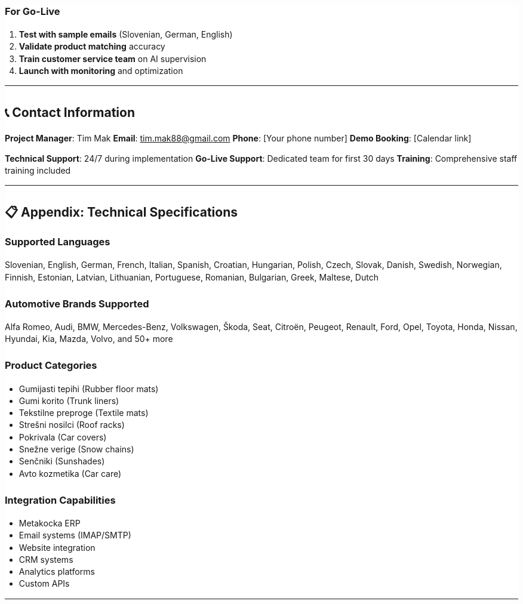 ### **For Go-Live**
1. **Test with sample emails** (Slovenian, German, English)
2. **Validate product matching** accuracy
3. **Train customer service team** on AI supervision
4. **Launch with monitoring** and optimization

---

## 📞 **Contact Information**

**Project Manager**: Tim Mak
**Email**: tim.mak88@gmail.com
**Phone**: [Your phone number]
**Demo Booking**: [Calendar link]

**Technical Support**: 24/7 during implementation
**Go-Live Support**: Dedicated team for first 30 days
**Training**: Comprehensive staff training included

---

## 📋 **Appendix: Technical Specifications**

### **Supported Languages**
Slovenian, English, German, French, Italian, Spanish, Croatian, Hungarian, Polish, Czech, Slovak, Danish, Swedish, Norwegian, Finnish, Estonian, Latvian, Lithuanian, Portuguese, Romanian, Bulgarian, Greek, Maltese, Dutch

### **Automotive Brands Supported**
Alfa Romeo, Audi, BMW, Mercedes-Benz, Volkswagen, Škoda, Seat, Citroën, Peugeot, Renault, Ford, Opel, Toyota, Honda, Nissan, Hyundai, Kia, Mazda, Volvo, and 50+ more

### **Product Categories**
- Gumijasti tepihi (Rubber floor mats)
- Gumi korito (Trunk liners)
- Tekstilne preproge (Textile mats)
- Strešni nosilci (Roof racks)
- Pokrivala (Car covers)
- Snežne verige (Snow chains)
- Senčniki (Sunshades)
- Avto kozmetika (Car care)

### **Integration Capabilities**
- Metakocka ERP
- Email systems (IMAP/SMTP)
- Website integration
- CRM systems
- Analytics platforms
- Custom APIs

---